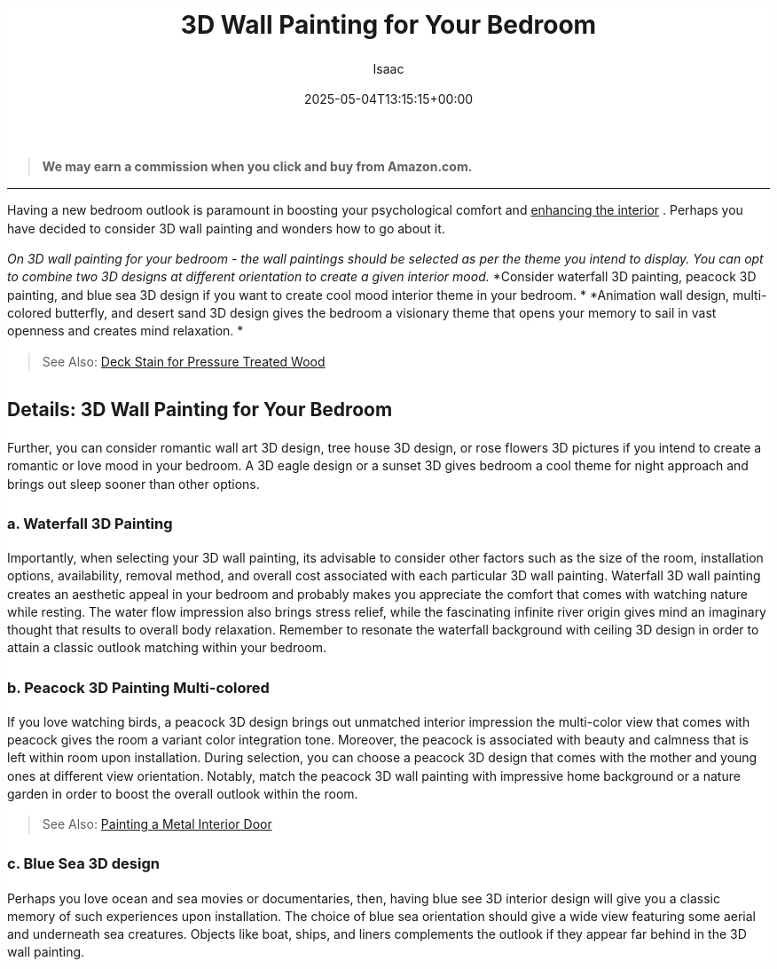 ﻿---
author: Isaac
layout: post
title: 3D Wall Painting for Your Bedroom
date: '2025-05-04T13:15:15+00:00'
categories:
- DIY Paintings
tags: []
slug: /3d-wall-painting-for-your-bedroom/
lastmod: 2025-05-07T12:21:23+03:00
---
> **We may earn a commission when you click and buy from Amazon.com.**
>

---
Having a new bedroom outlook is paramount in boosting your psychological comfort and
[enhancing the interior](https://pestpolicy.com/best-paint-sprayer-for-interior-walls/)
. Perhaps you have decided to consider 3D wall painting and wonders how to go about it.

*On 3D wall painting for your bedroom - the wall paintings should be selected as per the theme you intend to display. You can opt to combine two 3D designs at different orientation to create a given interior mood.*
*Consider waterfall 3D painting, peacock 3D painting, and blue sea 3D design if you want to create cool mood interior theme in your bedroom. *
*Animation wall design, multi-colored butterfly, and desert sand 3D design gives the bedroom a visionary theme that opens your memory to sail in vast openness and creates mind relaxation. *
> See Also:
> [Deck Stain for Pressure Treated Wood](https://pestpolicy.com/best-deck-stain-for-pressure-treated-wood/)
## Details: 3D Wall Painting for Your Bedroom
Further, you can consider romantic wall art 3D design, tree house 3D design, or rose flowers 3D pictures if you intend to create a romantic or love mood in your bedroom. A 3D eagle design or a sunset 3D gives bedroom a cool theme for night approach and brings out sleep sooner than other options.
### a. Waterfall 3D Painting
Importantly, when selecting your 3D wall painting, its advisable to consider other factors such as the size of the room, installation options, availability, removal method, and overall cost associated with each particular 3D wall painting.
Waterfall 3D wall painting creates an aesthetic appeal in your bedroom and probably makes you appreciate the comfort that comes with watching nature while resting.
The water flow impression also brings stress relief, while the fascinating infinite river origin gives mind an imaginary thought that results to overall body relaxation.
Remember to resonate the waterfall background with ceiling 3D design in order to attain a classic outlook matching within your bedroom.
### b. Peacock 3D Painting  Multi-colored
If you love watching birds, a peacock 3D design brings out unmatched interior impression  the multi-color view that comes with peacock gives the room a variant color integration tone.
Moreover, the peacock is associated with beauty and calmness that is left within room upon installation. During selection, you can choose a peacock 3D design that comes with the mother and young ones at different view orientation.
Notably, match the peacock 3D wall painting with impressive home background or a nature garden in order to boost the overall outlook within the room.
> See Also:
> [Painting a Metal Interior Door](https://pestpolicy.com/how-to-paint-a-metal-interior-door/)
### c. Blue Sea 3D design
Perhaps you love ocean and sea movies or documentaries, then, having blue see 3D interior design will give you a classic memory of such experiences upon installation.
The choice of blue sea orientation should give a wide view featuring some aerial and underneath sea creatures. Objects like boat, ships, and liners complements the outlook if they appear far behind in the 3D wall painting.